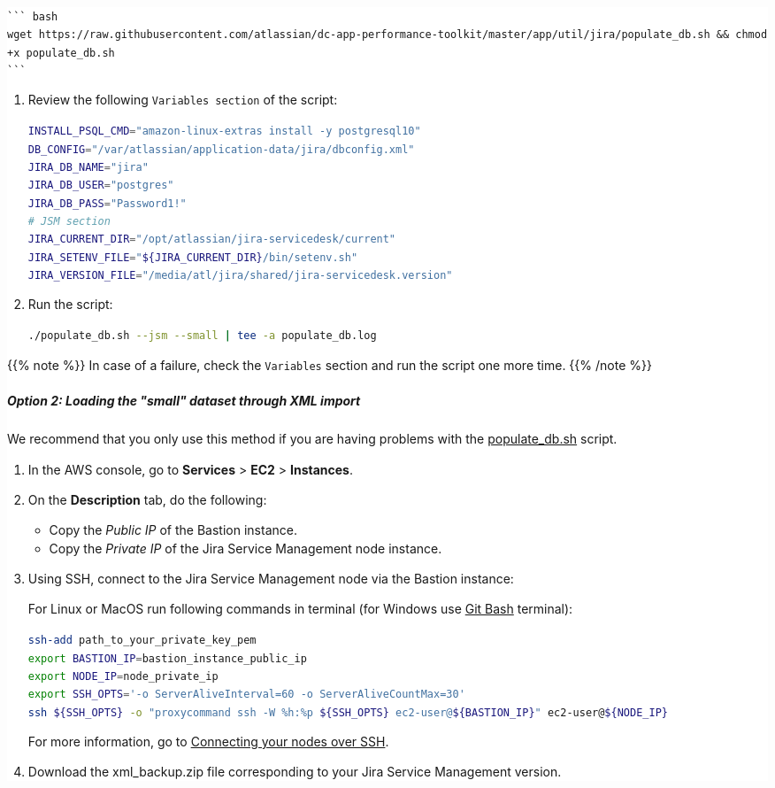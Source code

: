     ``` bash
    wget https://raw.githubusercontent.com/atlassian/dc-app-performance-toolkit/master/app/util/jira/populate_db.sh && chmod +x populate_db.sh
    ```
1. Review the following `Variables section` of the script:

    ``` bash
    INSTALL_PSQL_CMD="amazon-linux-extras install -y postgresql10"
    DB_CONFIG="/var/atlassian/application-data/jira/dbconfig.xml"
    JIRA_DB_NAME="jira"
    JIRA_DB_USER="postgres"
    JIRA_DB_PASS="Password1!"
    # JSM section
    JIRA_CURRENT_DIR="/opt/atlassian/jira-servicedesk/current"
    JIRA_SETENV_FILE="${JIRA_CURRENT_DIR}/bin/setenv.sh"
    JIRA_VERSION_FILE="/media/atl/jira/shared/jira-servicedesk.version"
    ```
1. Run the script:

    ``` bash
    ./populate_db.sh --jsm --small | tee -a populate_db.log
    ```

{{% note %}}
In case of a failure, check the `Variables` section and run the script one more time.
{{% /note %}}

##### Option 2: Loading the "small" dataset through XML import

We recommend that you only use this method if you are having problems with the [populate_db.sh](https://github.com/atlassian/dc-app-performance-toolkit/blob/master/app/util/jira/populate_db.sh) script.

1. In the AWS console, go to **Services** > **EC2** > **Instances**.
1. On the **Description** tab, do the following:
    - Copy the _Public IP_ of the Bastion instance.
    - Copy the _Private IP_ of the Jira Service Management node instance.
1. Using SSH, connect to the Jira Service Management node via the Bastion instance:

    For Linux or MacOS run following commands in terminal (for Windows use [Git Bash](https://git-scm.com/downloads) terminal):
    
    ``` bash
    ssh-add path_to_your_private_key_pem
    export BASTION_IP=bastion_instance_public_ip
    export NODE_IP=node_private_ip
    export SSH_OPTS='-o ServerAliveInterval=60 -o ServerAliveCountMax=30'
    ssh ${SSH_OPTS} -o "proxycommand ssh -W %h:%p ${SSH_OPTS} ec2-user@${BASTION_IP}" ec2-user@${NODE_IP}
    ```
    For more information, go to [Connecting your nodes over SSH](https://confluence.atlassian.com/adminjiraserver/administering-jira-data-center-on-aws-938846969.html#AdministeringJiraDataCenteronAWS-ConnectingtoyournodesoverSSH).
1. Download the xml_backup.zip file corresponding to your Jira Service Management version.
